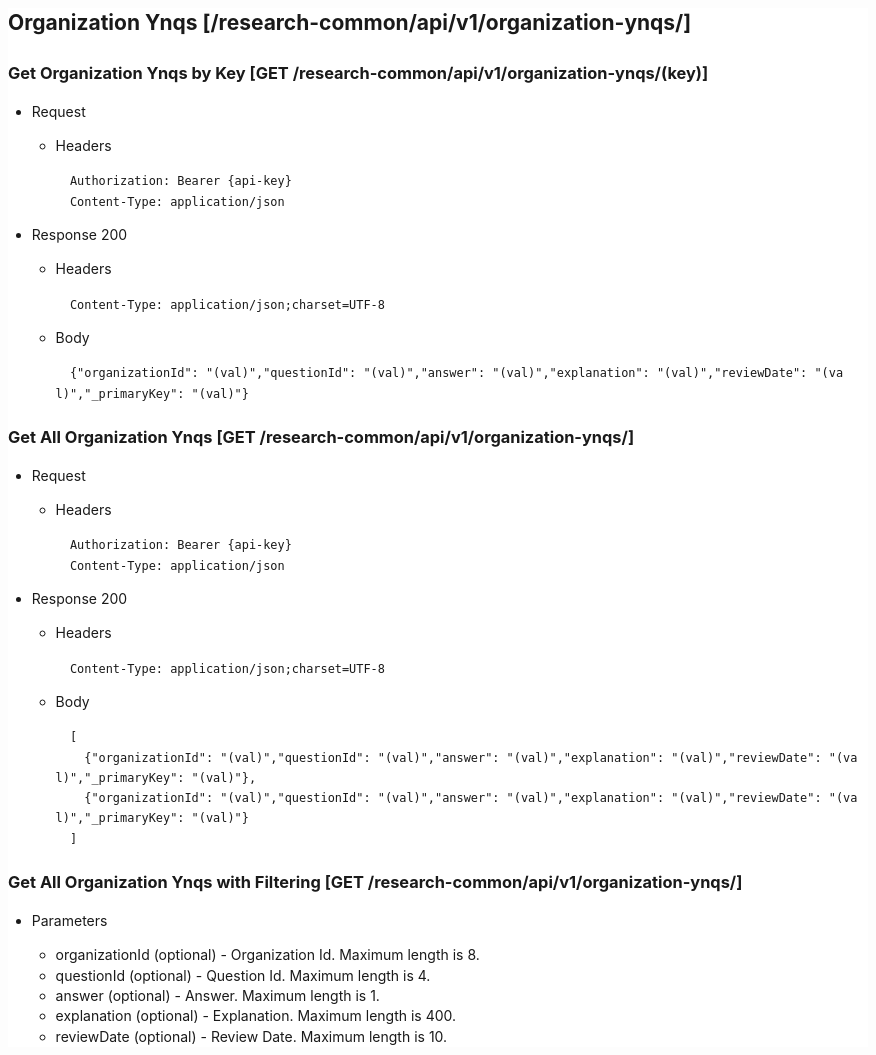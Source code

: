 ## Organization Ynqs [/research-common/api/v1/organization-ynqs/]

### Get Organization Ynqs by Key [GET /research-common/api/v1/organization-ynqs/(key)]
	 
+ Request

    + Headers

            Authorization: Bearer {api-key}
            Content-Type: application/json

+ Response 200
    + Headers

            Content-Type: application/json;charset=UTF-8

    + Body
    
            {"organizationId": "(val)","questionId": "(val)","answer": "(val)","explanation": "(val)","reviewDate": "(val)","_primaryKey": "(val)"}

### Get All Organization Ynqs [GET /research-common/api/v1/organization-ynqs/]
	 
+ Request

    + Headers

            Authorization: Bearer {api-key}
            Content-Type: application/json

+ Response 200
    + Headers

            Content-Type: application/json;charset=UTF-8

    + Body
    
            [
              {"organizationId": "(val)","questionId": "(val)","answer": "(val)","explanation": "(val)","reviewDate": "(val)","_primaryKey": "(val)"},
              {"organizationId": "(val)","questionId": "(val)","answer": "(val)","explanation": "(val)","reviewDate": "(val)","_primaryKey": "(val)"}
            ]

### Get All Organization Ynqs with Filtering [GET /research-common/api/v1/organization-ynqs/]
    
+ Parameters

    + organizationId (optional) - Organization Id. Maximum length is 8.
    + questionId (optional) - Question Id. Maximum length is 4.
    + answer (optional) - Answer. Maximum length is 1.
    + explanation (optional) - Explanation. Maximum length is 400.
    + reviewDate (optional) - Review Date. Maximum length is 10.
